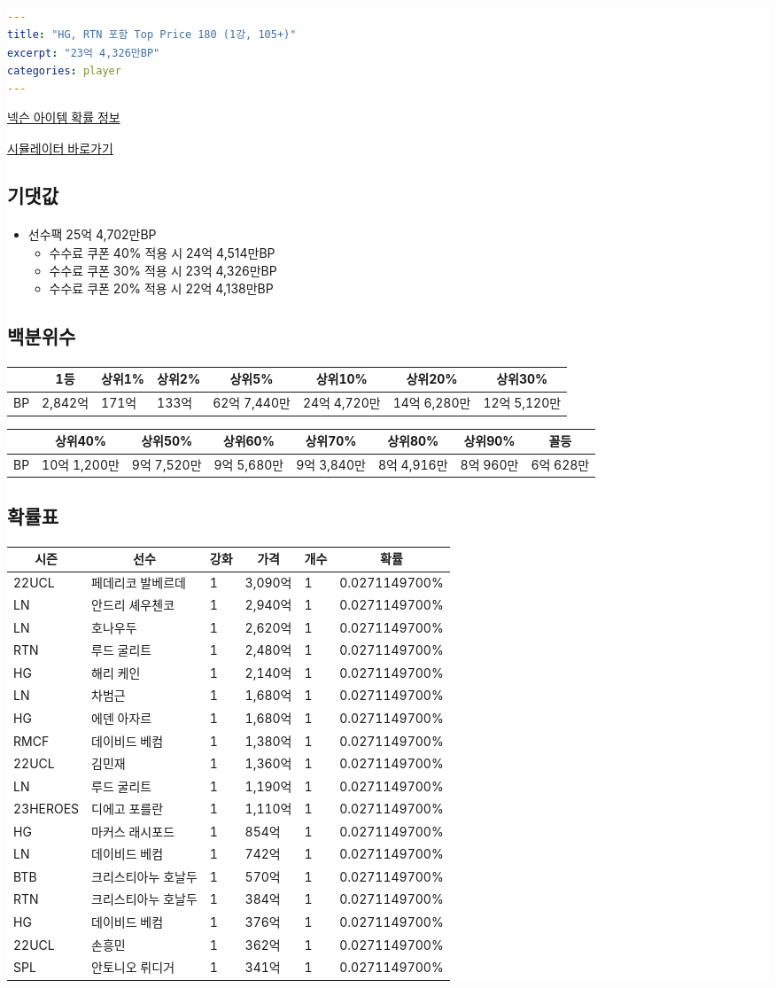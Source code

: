 ```yaml
---
title: "HG, RTN 포함 Top Price 180 (1강, 105+)"
excerpt: "23억 4,326만BP"
categories: player
---
```

[넥슨 아이템 확률 정보](http://iteminfo.nexon.com/probability/fco?sn=7489)

[시뮬레이터 바로가기](/simulator/7489)
## 기댓값
- 선수팩 25억 4,702만BP
  - 수수료 쿠폰 40% 적용 시 24억 4,514만BP
  - 수수료 쿠폰 30% 적용 시 23억 4,326만BP
  - 수수료 쿠폰 20% 적용 시 22억 4,138만BP


## 백분위수

||1등|상위1%|상위2%|상위5%|상위10%|상위20%|상위30%|
|---|---|---|---|---|---|---|---|
|BP|2,842억|171억|133억|62억 7,440만|24억 4,720만|14억 6,280만|12억 5,120만|

||상위40%|상위50%|상위60%|상위70%|상위80%|상위90%|꼴등|
|---|---|---|---|---|---|---|---|
|BP|10억 1,200만|9억 7,520만|9억 5,680만|9억 3,840만|8억 4,916만|8억 960만|6억 628만|


## 확률표

|시즌|선수|강화|가격|개수|확률|
|---|---|---|---|---|---|
|22UCL|페데리코 발베르데|1|3,090억|1|0.0271149700%|
|LN|안드리 셰우첸코|1|2,940억|1|0.0271149700%|
|LN|호나우두|1|2,620억|1|0.0271149700%|
|RTN|루드 굴리트|1|2,480억|1|0.0271149700%|
|HG|해리 케인|1|2,140억|1|0.0271149700%|
|LN|차범근|1|1,680억|1|0.0271149700%|
|HG|에덴 아자르|1|1,680억|1|0.0271149700%|
|RMCF|데이비드 베컴|1|1,380억|1|0.0271149700%|
|22UCL|김민재|1|1,360억|1|0.0271149700%|
|LN|루드 굴리트|1|1,190억|1|0.0271149700%|
|23HEROES|디에고 포를란|1|1,110억|1|0.0271149700%|
|HG|마커스 래시포드|1|854억|1|0.0271149700%|
|LN|데이비드 베컴|1|742억|1|0.0271149700%|
|BTB|크리스티아누 호날두|1|570억|1|0.0271149700%|
|RTN|크리스티아누 호날두|1|384억|1|0.0271149700%|
|HG|데이비드 베컴|1|376억|1|0.0271149700%|
|22UCL|손흥민|1|362억|1|0.0271149700%|
|SPL|안토니오 뤼디거|1|341억|1|0.0271149700%|